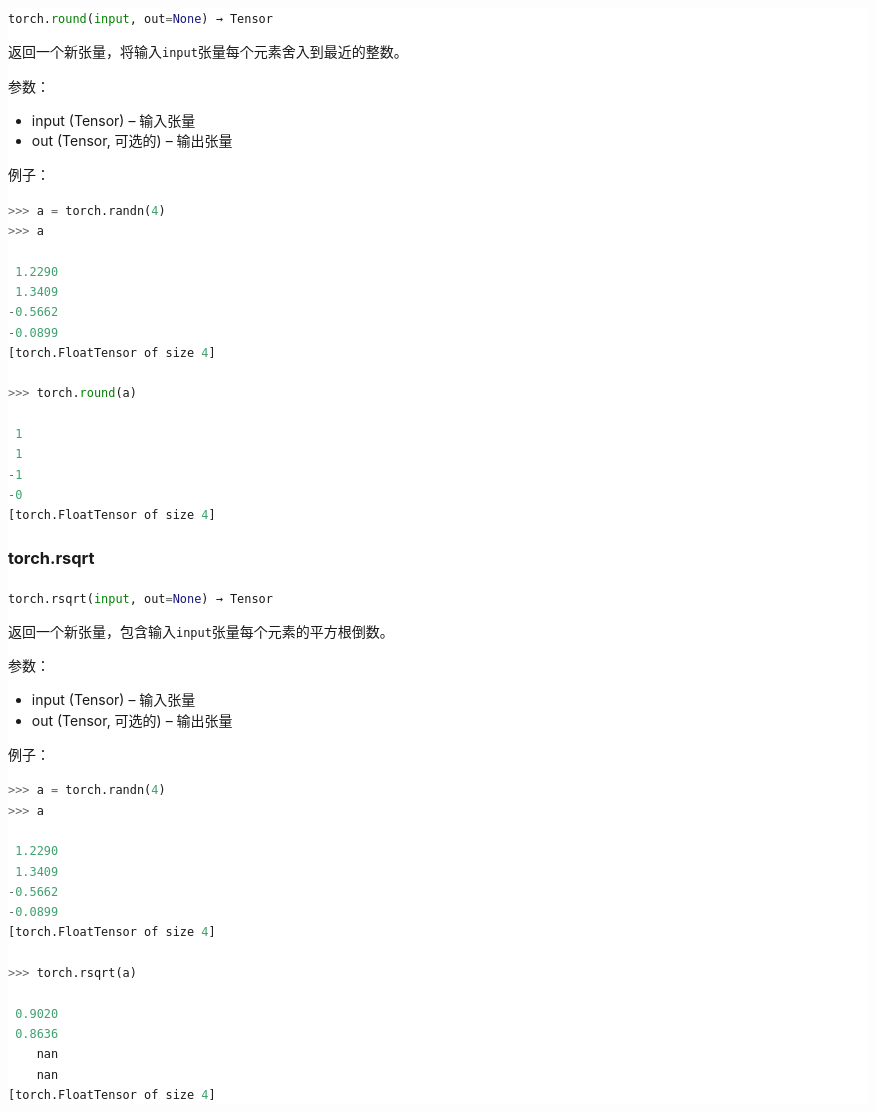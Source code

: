 ```py
torch.round(input, out=None) → Tensor
```

返回一个新张量，将输入`input`张量每个元素舍入到最近的整数。

参数：

*   input (Tensor) – 输入张量
*   out (Tensor, 可选的) – 输出张量

例子：

```py
>>> a = torch.randn(4)
>>> a

 1.2290
 1.3409
-0.5662
-0.0899
[torch.FloatTensor of size 4]

>>> torch.round(a)

 1
 1
-1
-0
[torch.FloatTensor of size 4]
```

### torch.rsqrt

```py
torch.rsqrt(input, out=None) → Tensor
```

返回一个新张量，包含输入`input`张量每个元素的平方根倒数。

参数：

*   input (Tensor) – 输入张量
*   out (Tensor, 可选的) – 输出张量

例子：

```py
>>> a = torch.randn(4)
>>> a

 1.2290
 1.3409
-0.5662
-0.0899
[torch.FloatTensor of size 4]

>>> torch.rsqrt(a)

 0.9020
 0.8636
    nan
    nan
[torch.FloatTensor of size 4]
```
